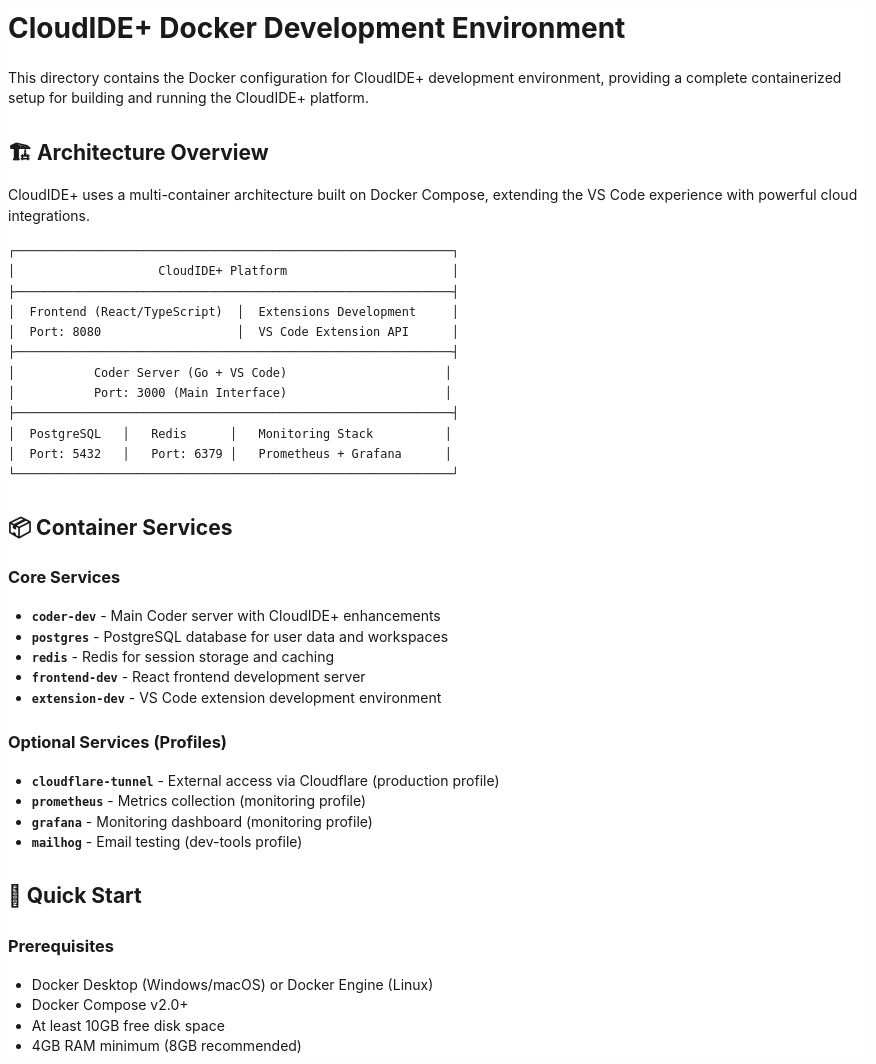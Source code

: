 # CloudIDE+ Docker Development Environment

This directory contains the Docker configuration for CloudIDE+ development environment, providing a complete containerized setup for building and running the CloudIDE+ platform.

## 🏗️ Architecture Overview

CloudIDE+ uses a multi-container architecture built on Docker Compose, extending the VS Code experience with powerful cloud integrations.

```
┌─────────────────────────────────────────────────────────────┐
│                    CloudIDE+ Platform                       │
├─────────────────────────────────────────────────────────────┤
│  Frontend (React/TypeScript)  │  Extensions Development     │
│  Port: 8080                   │  VS Code Extension API      │
├─────────────────────────────────────────────────────────────┤
│           Coder Server (Go + VS Code)                      │
│           Port: 3000 (Main Interface)                      │
├─────────────────────────────────────────────────────────────┤
│  PostgreSQL   │   Redis      │   Monitoring Stack          │
│  Port: 5432   │   Port: 6379 │   Prometheus + Grafana      │
└─────────────────────────────────────────────────────────────┘
```

## 📦 Container Services

### Core Services

- **`coder-dev`** - Main Coder server with CloudIDE+ enhancements
- **`postgres`** - PostgreSQL database for user data and workspaces
- **`redis`** - Redis for session storage and caching
- **`frontend-dev`** - React frontend development server
- **`extension-dev`** - VS Code extension development environment

### Optional Services (Profiles)

- **`cloudflare-tunnel`** - External access via Cloudflare (production profile)
- **`prometheus`** - Metrics collection (monitoring profile)
- **`grafana`** - Monitoring dashboard (monitoring profile)
- **`mailhog`** - Email testing (dev-tools profile)

## 🚀 Quick Start

### Prerequisites

- Docker Desktop (Windows/macOS) or Docker Engine (Linux)
- Docker Compose v2.0+
- At least 10GB free disk space
- 4GB RAM minimum (8GB recommended)
